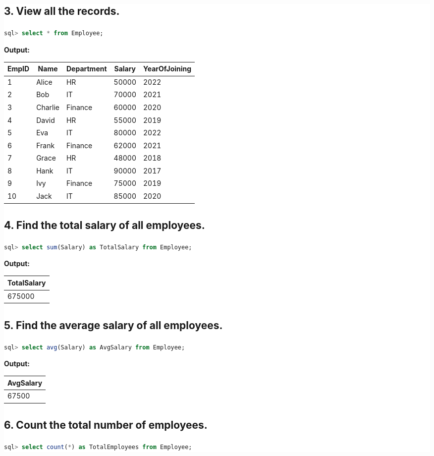 ## 3. View all the records.
```sql
sql> select * from Employee;
```

**Output:**

| EmpID | Name    | Department | Salary | YearOfJoining |
|-------|---------|------------|--------|---------------|
| 1     | Alice   | HR         | 50000  | 2022          |
| 2     | Bob     | IT         | 70000  | 2021          |
| 3     | Charlie | Finance    | 60000  | 2020          |
| 4     | David   | HR         | 55000  | 2019          |
| 5     | Eva     | IT         | 80000  | 2022          |
| 6     | Frank   | Finance    | 62000  | 2021          |
| 7     | Grace   | HR         | 48000  | 2018          |
| 8     | Hank    | IT         | 90000  | 2017          |
| 9     | Ivy     | Finance    | 75000  | 2019          |
| 10    | Jack    | IT         | 85000  | 2020          |

## 4. Find the total salary of all employees.
```sql
sql> select sum(Salary) as TotalSalary from Employee;
```

**Output:**

| TotalSalary |
|-------------|
| 675000      |

## 5. Find the average salary of all employees.
```sql
sql> select avg(Salary) as AvgSalary from Employee;
```

**Output:**

| AvgSalary |
|-----------|
| 67500     |

## 6. Count the total number of employees.
```sql 
sql> select count(*) as TotalEmployees from Employee;
```
